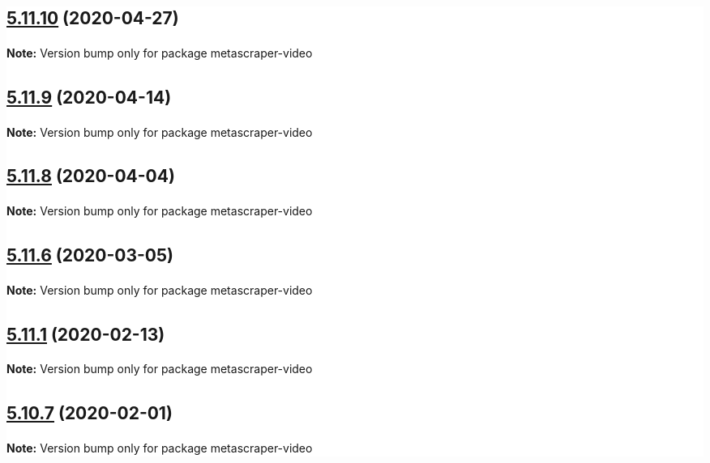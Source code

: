 
## [5.11.10](https://github.com/microlinkhq/metascraper/tree/master/packages/metascraper-video/compare/v5.11.9...v5.11.10) (2020-04-27)

**Note:** Version bump only for package metascraper-video





## [5.11.9](https://github.com/microlinkhq/metascraper/tree/master/packages/metascraper-video/compare/v5.11.8...v5.11.9) (2020-04-14)

**Note:** Version bump only for package metascraper-video





## [5.11.8](https://github.com/microlinkhq/metascraper/tree/master/packages/metascraper-video/compare/v5.11.7...v5.11.8) (2020-04-04)

**Note:** Version bump only for package metascraper-video





## [5.11.6](https://github.com/microlinkhq/metascraper/tree/master/packages/metascraper-video/compare/v5.11.5...v5.11.6) (2020-03-05)

**Note:** Version bump only for package metascraper-video





## [5.11.1](https://github.com/microlinkhq/metascraper/tree/master/packages/metascraper-video/compare/v5.11.0...v5.11.1) (2020-02-13)

**Note:** Version bump only for package metascraper-video





## [5.10.7](https://github.com/microlinkhq/metascraper/tree/master/packages/metascraper-video/compare/v5.10.6...v5.10.7) (2020-02-01)

**Note:** Version bump only for package metascraper-video




